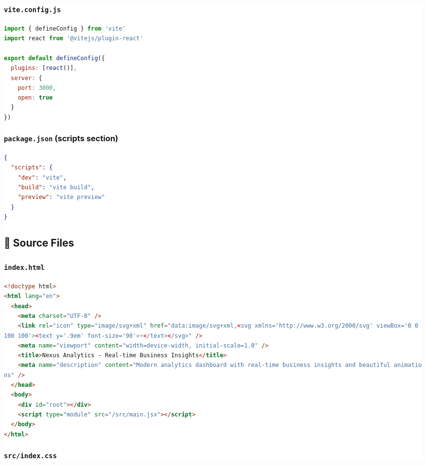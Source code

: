 ### `vite.config.js`

```javascript
import { defineConfig } from 'vite'
import react from '@vitejs/plugin-react'

export default defineConfig({
  plugins: [react()],
  server: {
    port: 3000,
    open: true
  }
})
```

### `package.json` (scripts section)

```json
{
  "scripts": {
    "dev": "vite",
    "build": "vite build",
    "preview": "vite preview"
  }
}
```

## 📝 Source Files

### `index.html`

```html
<!doctype html>
<html lang="en">
  <head>
    <meta charset="UTF-8" />
    <link rel="icon" type="image/svg+xml" href="data:image/svg+xml,<svg xmlns='http://www.w3.org/2000/svg' viewBox='0 0 100 100'><text y='.9em' font-size='90'>⚡</text></svg>" />
    <meta name="viewport" content="width=device-width, initial-scale=1.0" />
    <title>Nexus Analytics - Real-time Business Insights</title>
    <meta name="description" content="Modern analytics dashboard with real-time business insights and beautiful animations" />
  </head>
  <body>
    <div id="root"></div>
    <script type="module" src="/src/main.jsx"></script>
  </body>
</html>
```

### `src/index.css`
